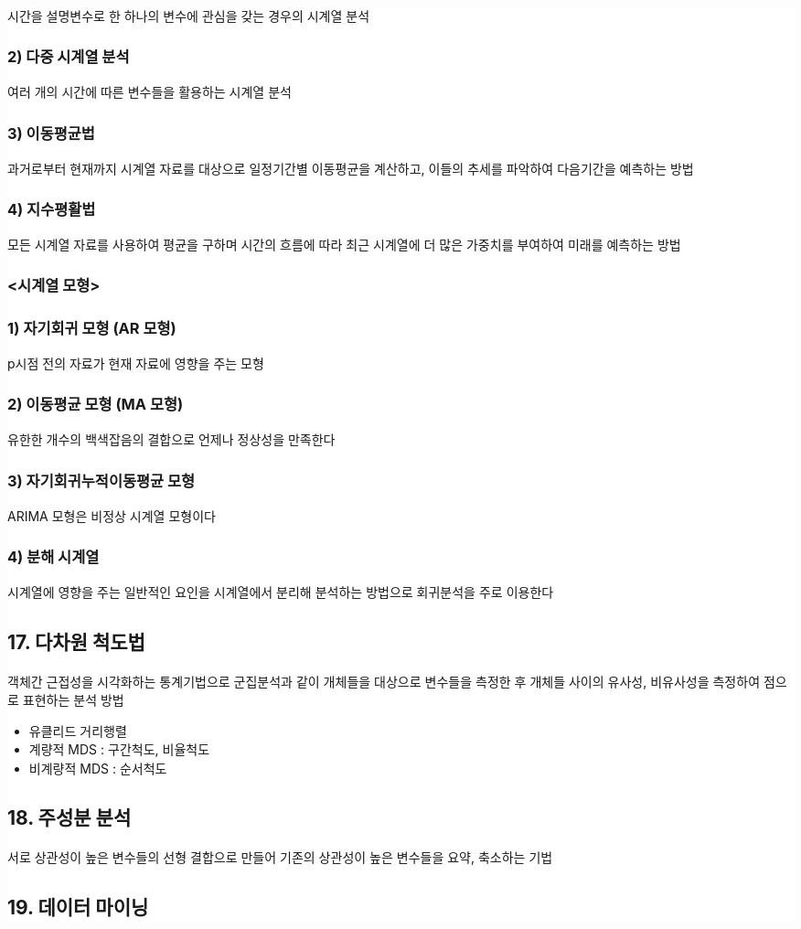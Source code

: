 시간을 설명변수로 한 하나의 변수에 관심을 갖는 경우의 시계열 분석

### 2) 다중 시계열 분석

여러 개의 시간에 따른 변수들을 활용하는 시계열 분석

### 3) 이동평균법

과거로부터 현재까지 시계열 자료를 대상으로 일정기간별 이동평균을 계산하고, 이들의 추세를 파악하여 다음기간을 예측하는 방법

### 4) 지수평활법

모든 시계열 자료를 사용하여 평균을 구하며 시간의 흐름에 따라 최근 시계열에 더 많은 가중치를 부여하여 미래를 예측하는 방법



### <시계열 모형>

### 1) 자기회귀 모형 (AR 모형)

p시점 전의 자료가 현재 자료에 영향을 주는 모형

### 2) 이동평균 모형 (MA 모형)

유한한 개수의 백색잡음의 결합으로 언제나 정상성을 만족한다

### 3) 자기회귀누적이동평균 모형

ARIMA 모형은 비정상 시계열 모형이다

### 4) 분해 시계열

시계열에 영향을 주는 일반적인 요인을 시계열에서 분리해 분석하는 방법으로 회귀분석을 주로 이용한다





## 17. 다차원 척도법

객체간 근접성을 시각화하는 통계기법으로 군집분석과 같이 개체들을 대상으로 변수들을 측정한 후 개체들 사이의 유사성, 비유사성을 측정하여 점으로 표현하는 분석 방법

* 유클리드 거리행렬
* 계량적 MDS : 구간척도, 비율척도
* 비계량적 MDS : 순서척도





## 18. 주성분 분석

서로 상관성이 높은 변수들의 선형 결합으로 만들어 기존의 상관성이 높은 변수들을 요약, 축소하는 기법



## 19. 데이터 마이닝
